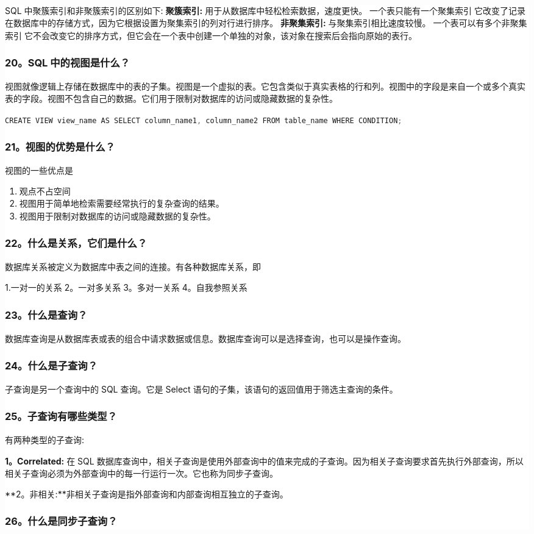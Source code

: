 SQL 中聚簇索引和非聚簇索引的区别如下:
**聚簇索引:**
用于从数据库中轻松检索数据，速度更快。
一个表只能有一个聚集索引
它改变了记录在数据库中的存储方式，因为它根据设置为聚集索引的列对行进行排序。
**非聚集索引:**
与聚集索引相比速度较慢。
一个表可以有多个非聚集索引
它不会改变它的排序方式，但它会在一个表中创建一个单独的对象，该对象在搜索后会指向原始的表行。

### 20。SQL 中的视图是什么？

视图就像逻辑上存储在数据库中的表的子集。视图是一个虚拟的表。它包含类似于真实表格的行和列。视图中的字段是来自一个或多个真实表的字段。视图不包含自己的数据。它们用于限制对数据库的访问或隐藏数据的复杂性。

```java
CREATE VIEW view_name AS SELECT column_name1, column_name2 FROM table_name WHERE CONDITION;
```

### **21。视图的优势是什么？**

视图的一些优点是

1.  观点不占空间
2.  视图用于简单地检索需要经常执行的复杂查询的结果。
3.  视图用于限制对数据库的访问或隐藏数据的复杂性。

### **22。什么是关系，它们是什么？**

数据库关系被定义为数据库中表之间的连接。有各种数据库关系，即

1.一对一的关系
2。一对多关系
3。多对一关系
4。自我参照关系

### **23。什么是查询？**

数据库查询是从数据库表或表的组合中请求数据或信息。数据库查询可以是选择查询，也可以是操作查询。

### **24。什么是子查询？**

子查询是另一个查询中的 SQL 查询。它是 Select 语句的子集，该语句的返回值用于筛选主查询的条件。

### **25。子查询有哪些类型？**

有两种类型的子查询:

**1。Correlated:** 在 SQL 数据库查询中，相关子查询是使用外部查询中的值来完成的子查询。因为相关子查询要求首先执行外部查询，所以相关子查询必须为外部查询中的每一行运行一次。它也称为同步子查询。

**2。非相关:**非相关子查询是指外部查询和内部查询相互独立的子查询。

### **26。什么是同步子查询？**
